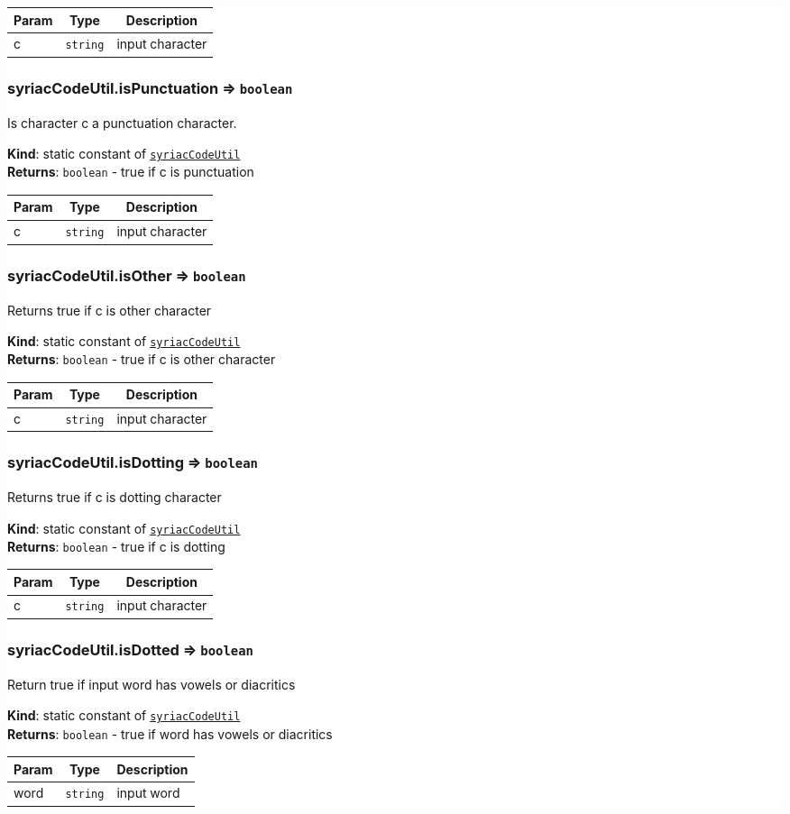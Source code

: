 | Param | Type | Description |
| --- | --- | --- |
| c | <code>string</code> | input character |

<a name="module_syriacCodeUtil.isPunctuation"></a>

### syriacCodeUtil.isPunctuation ⇒ <code>boolean</code>
Is character c a punctuation character.

**Kind**: static constant of [<code>syriacCodeUtil</code>](#module_syriacCodeUtil)  
**Returns**: <code>boolean</code> - true if c is punctuation  

| Param | Type | Description |
| --- | --- | --- |
| c | <code>string</code> | input character |

<a name="module_syriacCodeUtil.isOther"></a>

### syriacCodeUtil.isOther ⇒ <code>boolean</code>
Returns true if c is other character

**Kind**: static constant of [<code>syriacCodeUtil</code>](#module_syriacCodeUtil)  
**Returns**: <code>boolean</code> - true if c is other character  

| Param | Type | Description |
| --- | --- | --- |
| c | <code>string</code> | input character |

<a name="module_syriacCodeUtil.isDotting"></a>

### syriacCodeUtil.isDotting ⇒ <code>boolean</code>
Returns true if c is dotting character

**Kind**: static constant of [<code>syriacCodeUtil</code>](#module_syriacCodeUtil)  
**Returns**: <code>boolean</code> - true if c is dotting  

| Param | Type | Description |
| --- | --- | --- |
| c | <code>string</code> | input character |

<a name="module_syriacCodeUtil.isDotted"></a>

### syriacCodeUtil.isDotted ⇒ <code>boolean</code>
Return true if input word has vowels or diacritics

**Kind**: static constant of [<code>syriacCodeUtil</code>](#module_syriacCodeUtil)  
**Returns**: <code>boolean</code> - true if word has vowels or diacritics  

| Param | Type | Description |
| --- | --- | --- |
| word | <code>string</code> | input word |

<a name="module_syriacCodeUtil.removeDotting"></a>
